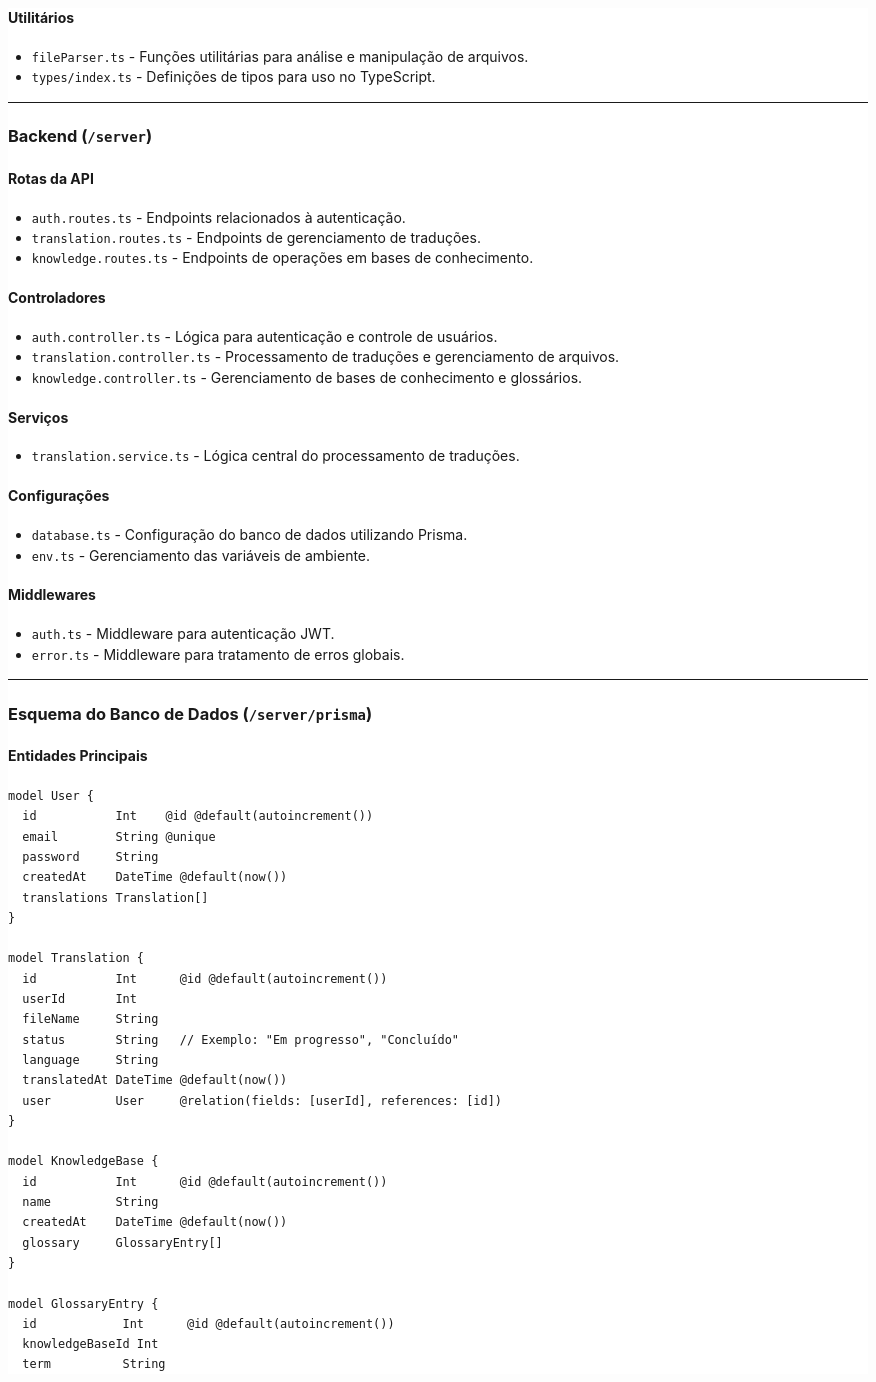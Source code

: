 #### **Utilitários**
- `fileParser.ts` - Funções utilitárias para análise e manipulação de arquivos.
- `types/index.ts` - Definições de tipos para uso no TypeScript.

---

### **Backend (`/server`)**

#### **Rotas da API**
- `auth.routes.ts` - Endpoints relacionados à autenticação.
- `translation.routes.ts` - Endpoints de gerenciamento de traduções.
- `knowledge.routes.ts` - Endpoints de operações em bases de conhecimento.

#### **Controladores**
- `auth.controller.ts` - Lógica para autenticação e controle de usuários.
- `translation.controller.ts` - Processamento de traduções e gerenciamento de arquivos.
- `knowledge.controller.ts` - Gerenciamento de bases de conhecimento e glossários.

#### **Serviços**
- `translation.service.ts` - Lógica central do processamento de traduções.

#### **Configurações**
- `database.ts` - Configuração do banco de dados utilizando Prisma.
- `env.ts` - Gerenciamento das variáveis de ambiente.

#### **Middlewares**
- `auth.ts` - Middleware para autenticação JWT.
- `error.ts` - Middleware para tratamento de erros globais.

---

### **Esquema do Banco de Dados (`/server/prisma`)**

#### Entidades Principais
```prisma
model User {
  id           Int    @id @default(autoincrement())
  email        String @unique
  password     String
  createdAt    DateTime @default(now())
  translations Translation[]
}

model Translation {
  id           Int      @id @default(autoincrement())
  userId       Int
  fileName     String
  status       String   // Exemplo: "Em progresso", "Concluído"
  language     String
  translatedAt DateTime @default(now())
  user         User     @relation(fields: [userId], references: [id])
}

model KnowledgeBase {
  id           Int      @id @default(autoincrement())
  name         String
  createdAt    DateTime @default(now())
  glossary     GlossaryEntry[]
}

model GlossaryEntry {
  id            Int      @id @default(autoincrement())
  knowledgeBaseId Int
  term          String
```